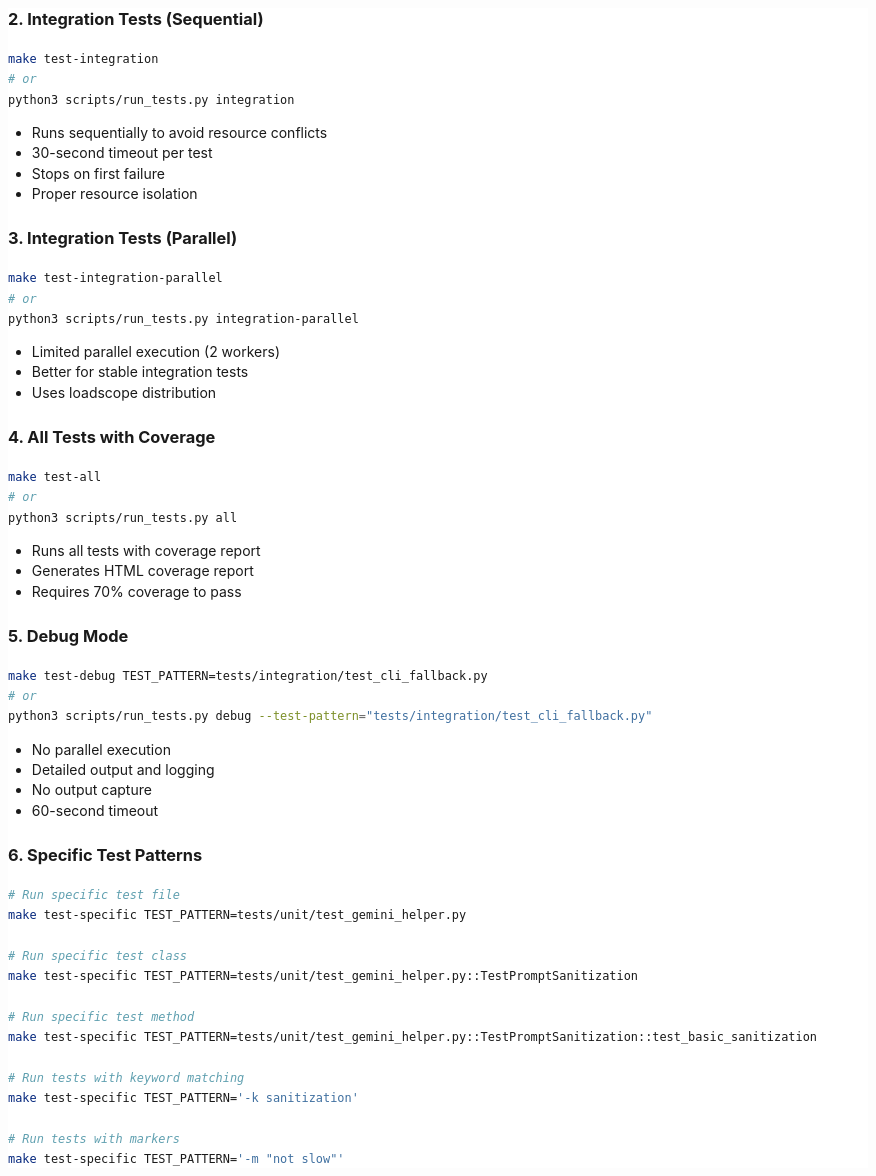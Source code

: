 ### 2. Integration Tests (Sequential)
```bash
make test-integration
# or
python3 scripts/run_tests.py integration
```
- Runs sequentially to avoid resource conflicts
- 30-second timeout per test
- Stops on first failure
- Proper resource isolation

### 3. Integration Tests (Parallel)
```bash
make test-integration-parallel
# or
python3 scripts/run_tests.py integration-parallel
```
- Limited parallel execution (2 workers)
- Better for stable integration tests
- Uses loadscope distribution

### 4. All Tests with Coverage
```bash
make test-all
# or
python3 scripts/run_tests.py all
```
- Runs all tests with coverage report
- Generates HTML coverage report
- Requires 70% coverage to pass

### 5. Debug Mode
```bash
make test-debug TEST_PATTERN=tests/integration/test_cli_fallback.py
# or
python3 scripts/run_tests.py debug --test-pattern="tests/integration/test_cli_fallback.py"
```
- No parallel execution
- Detailed output and logging
- No output capture
- 60-second timeout

### 6. Specific Test Patterns
```bash
# Run specific test file
make test-specific TEST_PATTERN=tests/unit/test_gemini_helper.py

# Run specific test class
make test-specific TEST_PATTERN=tests/unit/test_gemini_helper.py::TestPromptSanitization

# Run specific test method
make test-specific TEST_PATTERN=tests/unit/test_gemini_helper.py::TestPromptSanitization::test_basic_sanitization

# Run tests with keyword matching
make test-specific TEST_PATTERN='-k sanitization'

# Run tests with markers
make test-specific TEST_PATTERN='-m "not slow"'
```
